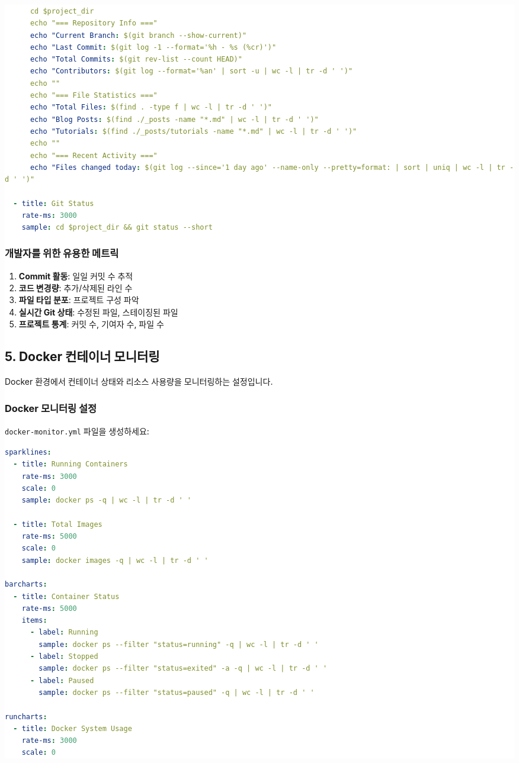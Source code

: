 ```yaml
      cd $project_dir
      echo "=== Repository Info ==="
      echo "Current Branch: $(git branch --show-current)"
      echo "Last Commit: $(git log -1 --format='%h - %s (%cr)')"
      echo "Total Commits: $(git rev-list --count HEAD)"
      echo "Contributors: $(git log --format='%an' | sort -u | wc -l | tr -d ' ')"
      echo ""
      echo "=== File Statistics ==="
      echo "Total Files: $(find . -type f | wc -l | tr -d ' ')"
      echo "Blog Posts: $(find ./_posts -name "*.md" | wc -l | tr -d ' ')"
      echo "Tutorials: $(find ./_posts/tutorials -name "*.md" | wc -l | tr -d ' ')"
      echo ""
      echo "=== Recent Activity ==="
      echo "Files changed today: $(git log --since='1 day ago' --name-only --pretty=format: | sort | uniq | wc -l | tr -d ' ')"

  - title: Git Status
    rate-ms: 3000
    sample: cd $project_dir && git status --short
```

### 개발자를 위한 유용한 메트릭

1. **Commit 활동**: 일일 커밋 수 추적
2. **코드 변경량**: 추가/삭제된 라인 수
3. **파일 타입 분포**: 프로젝트 구성 파악
4. **실시간 Git 상태**: 수정된 파일, 스테이징된 파일
5. **프로젝트 통계**: 커밋 수, 기여자 수, 파일 수

## 5. Docker 컨테이너 모니터링

Docker 환경에서 컨테이너 상태와 리소스 사용량을 모니터링하는 설정입니다.

### Docker 모니터링 설정

`docker-monitor.yml` 파일을 생성하세요:

```yaml
sparklines:
  - title: Running Containers
    rate-ms: 3000
    scale: 0
    sample: docker ps -q | wc -l | tr -d ' '

  - title: Total Images
    rate-ms: 5000
    scale: 0
    sample: docker images -q | wc -l | tr -d ' '

barcharts:
  - title: Container Status
    rate-ms: 5000
    items:
      - label: Running
        sample: docker ps --filter "status=running" -q | wc -l | tr -d ' '
      - label: Stopped
        sample: docker ps --filter "status=exited" -a -q | wc -l | tr -d ' '
      - label: Paused
        sample: docker ps --filter "status=paused" -q | wc -l | tr -d ' '

runcharts:
  - title: Docker System Usage
    rate-ms: 3000
    scale: 0
```